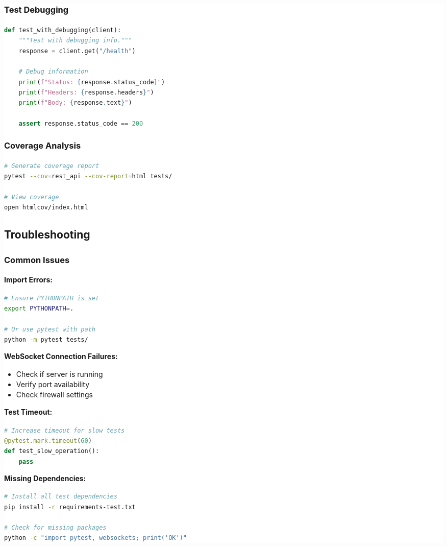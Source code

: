 ### Test Debugging

```python
def test_with_debugging(client):
    """Test with debugging info."""
    response = client.get("/health")

    # Debug information
    print(f"Status: {response.status_code}")
    print(f"Headers: {response.headers}")
    print(f"Body: {response.text}")

    assert response.status_code == 200
```

### Coverage Analysis

```bash
# Generate coverage report
pytest --cov=rest_api --cov-report=html tests/

# View coverage
open htmlcov/index.html
```

## Troubleshooting

### Common Issues

**Import Errors:**
```bash
# Ensure PYTHONPATH is set
export PYTHONPATH=.

# Or use pytest with path
python -m pytest tests/
```

**WebSocket Connection Failures:**
- Check if server is running
- Verify port availability
- Check firewall settings

**Test Timeout:**
```python
# Increase timeout for slow tests
@pytest.mark.timeout(60)
def test_slow_operation():
    pass
```

**Missing Dependencies:**
```bash
# Install all test dependencies
pip install -r requirements-test.txt

# Check for missing packages
python -c "import pytest, websockets; print('OK')"
```
